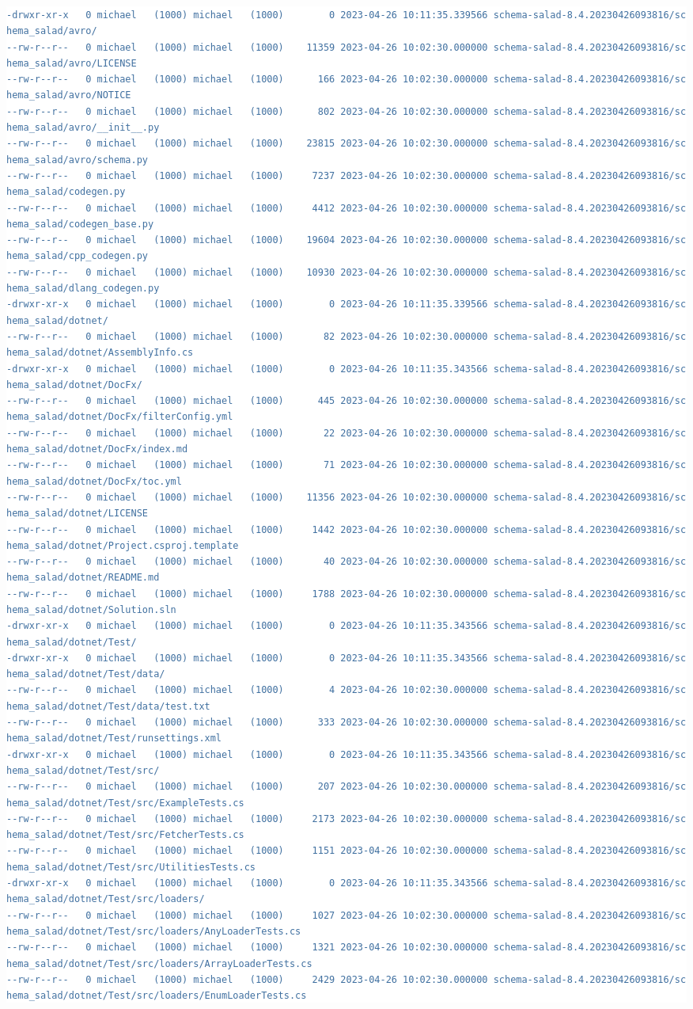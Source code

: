 ```diff
-drwxr-xr-x   0 michael   (1000) michael   (1000)        0 2023-04-26 10:11:35.339566 schema-salad-8.4.20230426093816/schema_salad/avro/
--rw-r--r--   0 michael   (1000) michael   (1000)    11359 2023-04-26 10:02:30.000000 schema-salad-8.4.20230426093816/schema_salad/avro/LICENSE
--rw-r--r--   0 michael   (1000) michael   (1000)      166 2023-04-26 10:02:30.000000 schema-salad-8.4.20230426093816/schema_salad/avro/NOTICE
--rw-r--r--   0 michael   (1000) michael   (1000)      802 2023-04-26 10:02:30.000000 schema-salad-8.4.20230426093816/schema_salad/avro/__init__.py
--rw-r--r--   0 michael   (1000) michael   (1000)    23815 2023-04-26 10:02:30.000000 schema-salad-8.4.20230426093816/schema_salad/avro/schema.py
--rw-r--r--   0 michael   (1000) michael   (1000)     7237 2023-04-26 10:02:30.000000 schema-salad-8.4.20230426093816/schema_salad/codegen.py
--rw-r--r--   0 michael   (1000) michael   (1000)     4412 2023-04-26 10:02:30.000000 schema-salad-8.4.20230426093816/schema_salad/codegen_base.py
--rw-r--r--   0 michael   (1000) michael   (1000)    19604 2023-04-26 10:02:30.000000 schema-salad-8.4.20230426093816/schema_salad/cpp_codegen.py
--rw-r--r--   0 michael   (1000) michael   (1000)    10930 2023-04-26 10:02:30.000000 schema-salad-8.4.20230426093816/schema_salad/dlang_codegen.py
-drwxr-xr-x   0 michael   (1000) michael   (1000)        0 2023-04-26 10:11:35.339566 schema-salad-8.4.20230426093816/schema_salad/dotnet/
--rw-r--r--   0 michael   (1000) michael   (1000)       82 2023-04-26 10:02:30.000000 schema-salad-8.4.20230426093816/schema_salad/dotnet/AssemblyInfo.cs
-drwxr-xr-x   0 michael   (1000) michael   (1000)        0 2023-04-26 10:11:35.343566 schema-salad-8.4.20230426093816/schema_salad/dotnet/DocFx/
--rw-r--r--   0 michael   (1000) michael   (1000)      445 2023-04-26 10:02:30.000000 schema-salad-8.4.20230426093816/schema_salad/dotnet/DocFx/filterConfig.yml
--rw-r--r--   0 michael   (1000) michael   (1000)       22 2023-04-26 10:02:30.000000 schema-salad-8.4.20230426093816/schema_salad/dotnet/DocFx/index.md
--rw-r--r--   0 michael   (1000) michael   (1000)       71 2023-04-26 10:02:30.000000 schema-salad-8.4.20230426093816/schema_salad/dotnet/DocFx/toc.yml
--rw-r--r--   0 michael   (1000) michael   (1000)    11356 2023-04-26 10:02:30.000000 schema-salad-8.4.20230426093816/schema_salad/dotnet/LICENSE
--rw-r--r--   0 michael   (1000) michael   (1000)     1442 2023-04-26 10:02:30.000000 schema-salad-8.4.20230426093816/schema_salad/dotnet/Project.csproj.template
--rw-r--r--   0 michael   (1000) michael   (1000)       40 2023-04-26 10:02:30.000000 schema-salad-8.4.20230426093816/schema_salad/dotnet/README.md
--rw-r--r--   0 michael   (1000) michael   (1000)     1788 2023-04-26 10:02:30.000000 schema-salad-8.4.20230426093816/schema_salad/dotnet/Solution.sln
-drwxr-xr-x   0 michael   (1000) michael   (1000)        0 2023-04-26 10:11:35.343566 schema-salad-8.4.20230426093816/schema_salad/dotnet/Test/
-drwxr-xr-x   0 michael   (1000) michael   (1000)        0 2023-04-26 10:11:35.343566 schema-salad-8.4.20230426093816/schema_salad/dotnet/Test/data/
--rw-r--r--   0 michael   (1000) michael   (1000)        4 2023-04-26 10:02:30.000000 schema-salad-8.4.20230426093816/schema_salad/dotnet/Test/data/test.txt
--rw-r--r--   0 michael   (1000) michael   (1000)      333 2023-04-26 10:02:30.000000 schema-salad-8.4.20230426093816/schema_salad/dotnet/Test/runsettings.xml
-drwxr-xr-x   0 michael   (1000) michael   (1000)        0 2023-04-26 10:11:35.343566 schema-salad-8.4.20230426093816/schema_salad/dotnet/Test/src/
--rw-r--r--   0 michael   (1000) michael   (1000)      207 2023-04-26 10:02:30.000000 schema-salad-8.4.20230426093816/schema_salad/dotnet/Test/src/ExampleTests.cs
--rw-r--r--   0 michael   (1000) michael   (1000)     2173 2023-04-26 10:02:30.000000 schema-salad-8.4.20230426093816/schema_salad/dotnet/Test/src/FetcherTests.cs
--rw-r--r--   0 michael   (1000) michael   (1000)     1151 2023-04-26 10:02:30.000000 schema-salad-8.4.20230426093816/schema_salad/dotnet/Test/src/UtilitiesTests.cs
-drwxr-xr-x   0 michael   (1000) michael   (1000)        0 2023-04-26 10:11:35.343566 schema-salad-8.4.20230426093816/schema_salad/dotnet/Test/src/loaders/
--rw-r--r--   0 michael   (1000) michael   (1000)     1027 2023-04-26 10:02:30.000000 schema-salad-8.4.20230426093816/schema_salad/dotnet/Test/src/loaders/AnyLoaderTests.cs
--rw-r--r--   0 michael   (1000) michael   (1000)     1321 2023-04-26 10:02:30.000000 schema-salad-8.4.20230426093816/schema_salad/dotnet/Test/src/loaders/ArrayLoaderTests.cs
--rw-r--r--   0 michael   (1000) michael   (1000)     2429 2023-04-26 10:02:30.000000 schema-salad-8.4.20230426093816/schema_salad/dotnet/Test/src/loaders/EnumLoaderTests.cs
```